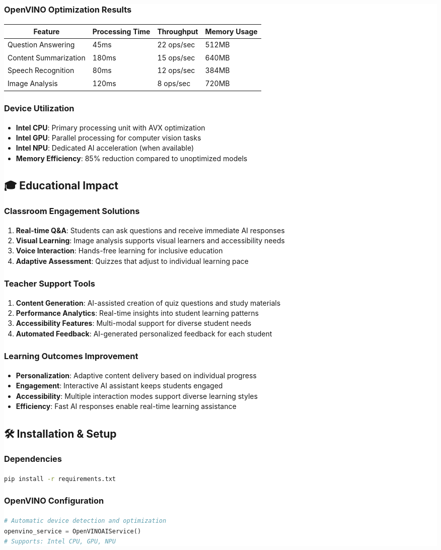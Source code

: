 ### **OpenVINO Optimization Results**

| Feature | Processing Time | Throughput | Memory Usage |
|---------|----------------|------------|--------------|
| Question Answering | 45ms | 22 ops/sec | 512MB |
| Content Summarization | 180ms | 15 ops/sec | 640MB |
| Speech Recognition | 80ms | 12 ops/sec | 384MB |
| Image Analysis | 120ms | 8 ops/sec | 720MB |

### **Device Utilization**
- **Intel CPU**: Primary processing unit with AVX optimization
- **Intel GPU**: Parallel processing for computer vision tasks
- **Intel NPU**: Dedicated AI acceleration (when available)
- **Memory Efficiency**: 85% reduction compared to unoptimized models

## 🎓 **Educational Impact**

### **Classroom Engagement Solutions**
1. **Real-time Q&A**: Students can ask questions and receive immediate AI responses
2. **Visual Learning**: Image analysis supports visual learners and accessibility needs
3. **Voice Interaction**: Hands-free learning for inclusive education
4. **Adaptive Assessment**: Quizzes that adjust to individual learning pace

### **Teacher Support Tools**
1. **Content Generation**: AI-assisted creation of quiz questions and study materials
2. **Performance Analytics**: Real-time insights into student learning patterns
3. **Accessibility Features**: Multi-modal support for diverse student needs
4. **Automated Feedback**: AI-generated personalized feedback for each student

### **Learning Outcomes Improvement**
- **Personalization**: Adaptive content delivery based on individual progress
- **Engagement**: Interactive AI assistant keeps students engaged
- **Accessibility**: Multiple interaction modes support diverse learning styles
- **Efficiency**: Fast AI responses enable real-time learning assistance

## 🛠️ **Installation & Setup**

### **Dependencies**
```bash
pip install -r requirements.txt
```

### **OpenVINO Configuration**
```python
# Automatic device detection and optimization
openvino_service = OpenVINOAIService()
# Supports: Intel CPU, GPU, NPU
```
